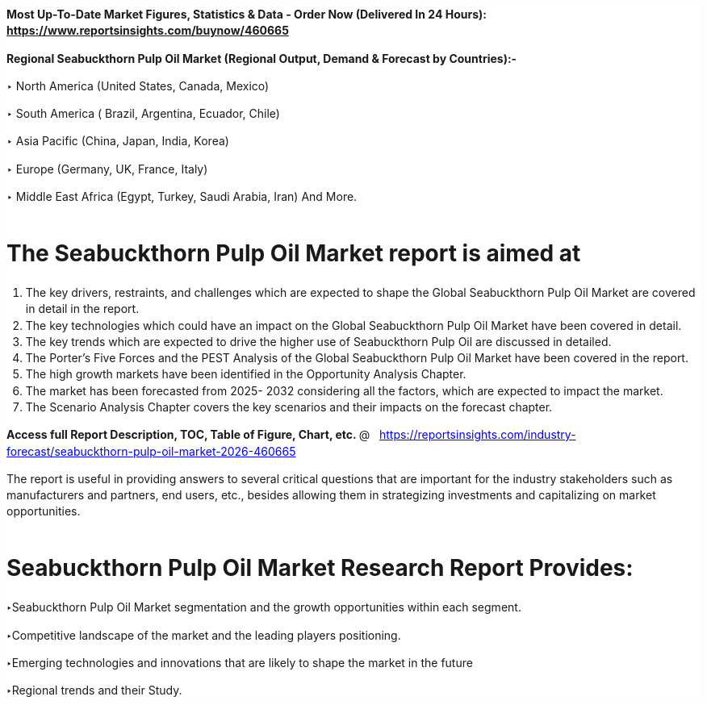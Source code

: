 <strong>Most Up-To-Date Market Figures, Statistics & Data - Order Now (Delivered In 24 Hours): <a href=https://www.reportsinsights.com/buynow/460665>https://www.reportsinsights.com/buynow/460665</a></strong>

<strong>Regional Seabuckthorn Pulp Oil Market (Regional Output, Demand &amp; Forecast by Countries):-</strong>

‣ North America (United States, Canada, Mexico)

‣ South America ( Brazil, Argentina, Ecuador, Chile)

‣ Asia Pacific (China, Japan, India, Korea)

‣ Europe (Germany, UK, France, Italy)

‣ Middle East Africa (Egypt, Turkey, Saudi Arabia, Iran) And More.

# <strong>The Seabuckthorn Pulp Oil Market report is aimed at</strong>
<ol>
  <li>The key drivers, restraints, and challenges which are expected to shape the Global Seabuckthorn Pulp Oil Market are covered in detail in the report.</li>
  <li>The key technologies which could have an impact on the Global Seabuckthorn Pulp Oil Market have been covered in detail.</li>
  <li>The key trends which are expected to drive the higher use of Seabuckthorn Pulp Oil are discussed in detailed.</li>
  <li>The Porter’s Five Forces and the PEST Analysis of the Global Seabuckthorn Pulp Oil Market have been covered in the report.</li>
  <li>The high growth markets have been identified in the Opportunity Analysis Chapter.</li>
  <li>The market has been forecasted from 2025- 2032 considering all the factors, which are expected to impact the market.</li>
  <li>The Scenario Analysis Chapter covers the key scenarios and their impacts on the forecast chapter.</li>
</ol>
<strong>Access full Report Description, TOC, Table of Figure, Chart, etc. </strong>@   <a href=https://reportsinsights.com/industry-forecast/seabuckthorn-pulp-oil-market-2026-460665 style=color:#0000ff;>https://reportsinsights.com/industry-forecast/seabuckthorn-pulp-oil-market-2026-460665</a>

The report is useful in providing answers to several critical questions that are important for the industry stakeholders such as manufacturers and partners, end users, etc., besides allowing them in strategizing investments and capitalizing on market opportunities.

# <strong>Seabuckthorn Pulp Oil Market Research Report Provides:</strong>

<strong>‣</strong>Seabuckthorn Pulp Oil Market segmentation and the growth opportunities within each segment.

<strong>‣</strong>Competitive landscape of the market and the leading players positioning.

<strong>‣</strong>Emerging technologies and innovations that are likely to shape the market in the future

<strong>‣</strong>Regional trends and their Study.
